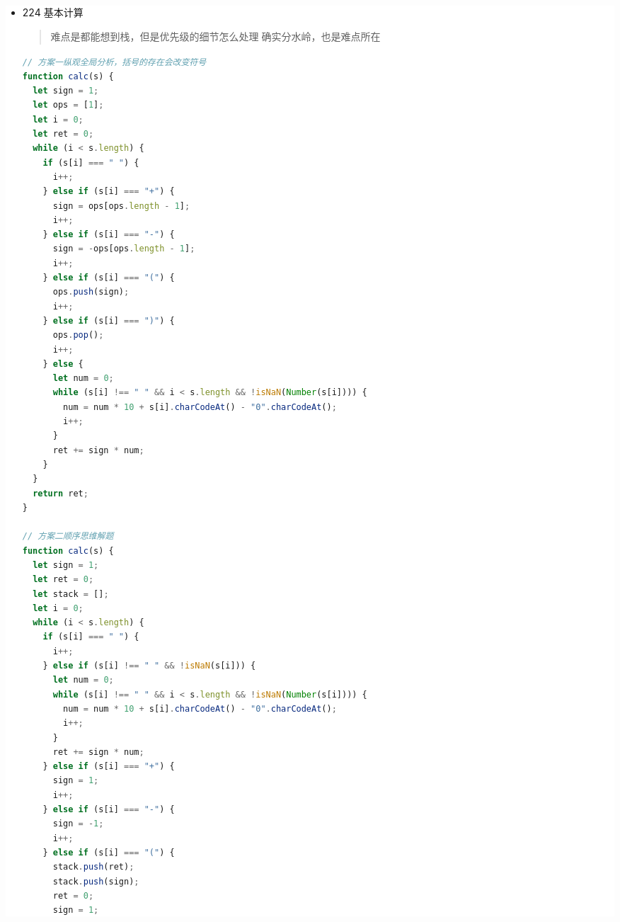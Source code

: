 - 224 基本计算

  > 难点是都能想到栈，但是优先级的细节怎么处理 确实分水岭，也是难点所在

  ```js
  // 方案一纵观全局分析，括号的存在会改变符号
  function calc(s) {
    let sign = 1;
    let ops = [1];
    let i = 0;
    let ret = 0;
    while (i < s.length) {
      if (s[i] === " ") {
        i++;
      } else if (s[i] === "+") {
        sign = ops[ops.length - 1];
        i++;
      } else if (s[i] === "-") {
        sign = -ops[ops.length - 1];
        i++;
      } else if (s[i] === "(") {
        ops.push(sign);
        i++;
      } else if (s[i] === ")") {
        ops.pop();
        i++;
      } else {
        let num = 0;
        while (s[i] !== " " && i < s.length && !isNaN(Number(s[i]))) {
          num = num * 10 + s[i].charCodeAt() - "0".charCodeAt();
          i++;
        }
        ret += sign * num;
      }
    }
    return ret;
  }

  // 方案二顺序思维解题
  function calc(s) {
    let sign = 1;
    let ret = 0;
    let stack = [];
    let i = 0;
    while (i < s.length) {
      if (s[i] === " ") {
        i++;
      } else if (s[i] !== " " && !isNaN(s[i])) {
        let num = 0;
        while (s[i] !== " " && i < s.length && !isNaN(Number(s[i]))) {
          num = num * 10 + s[i].charCodeAt() - "0".charCodeAt();
          i++;
        }
        ret += sign * num;
      } else if (s[i] === "+") {
        sign = 1;
        i++;
      } else if (s[i] === "-") {
        sign = -1;
        i++;
      } else if (s[i] === "(") {
        stack.push(ret);
        stack.push(sign);
        ret = 0;
        sign = 1;
  ```